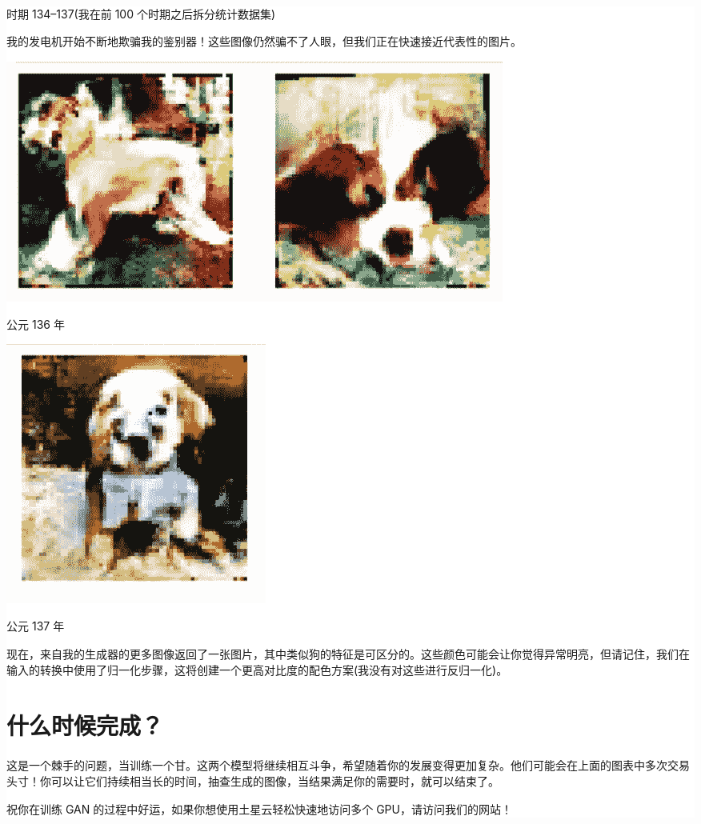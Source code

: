 时期 134–137(我在前 100 个时期之后拆分统计数据集)

我的发电机开始不断地欺骗我的鉴别器！这些图像仍然骗不了人眼，但我们正在快速接近代表性的图片。

![](img/8ad6374185cff8fb8bb31a6072335744.png)

公元 136 年

![](img/f939e2dd8c96c24303ff714d5a03ad21.png)

公元 137 年

现在，来自我的生成器的更多图像返回了一张图片，其中类似狗的特征是可区分的。这些颜色可能会让你觉得异常明亮，但请记住，我们在输入的转换中使用了归一化步骤，这将创建一个更高对比度的配色方案(我没有对这些进行反归一化)。

# 什么时候完成？

这是一个棘手的问题，当训练一个甘。这两个模型将继续相互斗争，希望随着你的发展变得更加复杂。他们可能会在上面的图表中多次交易头寸！你可以让它们持续相当长的时间，抽查生成的图像，当结果满足你的需要时，就可以结束了。

祝你在训练 GAN 的过程中好运，如果你想使用土星云轻松快速地访问多个 GPU，请访问我们的网站！